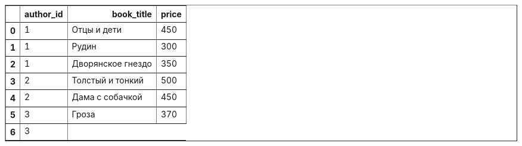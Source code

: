 


<div>
<style scoped>
    .dataframe tbody tr th:only-of-type {
        vertical-align: middle;
    }

    .dataframe tbody tr th {
        vertical-align: top;
    }

    .dataframe thead th {
        text-align: right;
    }
</style>
<table border="1" class="dataframe">
  <thead>
    <tr style="text-align: right;">
      <th></th>
      <th>author_id</th>
      <th>book_title</th>
      <th>price</th>
    </tr>
  </thead>
  <tbody>
    <tr>
      <th>0</th>
      <td>1</td>
      <td>Отцы и дети</td>
      <td>450</td>
    </tr>
    <tr>
      <th>1</th>
      <td>1</td>
      <td>Рудин</td>
      <td>300</td>
    </tr>
    <tr>
      <th>2</th>
      <td>1</td>
      <td>Дворянское гнездо</td>
      <td>350</td>
    </tr>
    <tr>
      <th>3</th>
      <td>2</td>
      <td>Толстый и тонкий</td>
      <td>500</td>
    </tr>
    <tr>
      <th>4</th>
      <td>2</td>
      <td>Дама с собачкой</td>
      <td>450</td>
    </tr>
    <tr>
      <th>5</th>
      <td>3</td>
      <td>Гроза</td>
      <td>370</td>
    </tr>
    <tr>
      <th>6</th>
      <td>3</td>